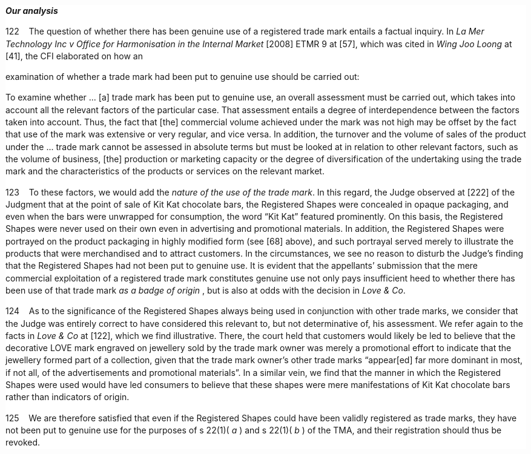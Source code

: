 **_Our analysis_** 

122    The question of whether there has been genuine use of a registered trade mark entails a factual inquiry. In _La Mer Technology Inc v Office for Harmonisation in the Internal Market_ [2008] ETMR 9 at [57], which was cited in _Wing Joo Loong_ at [41], the CFI elaborated on how an 


examination of whether a trade mark had been put to genuine use should be carried out: 

 To examine whether ... [a] trade mark has been put to genuine use, an overall assessment must be carried out, which takes into account all the relevant factors of the particular case. That assessment entails a degree of interdependence between the factors taken into account. Thus, the fact that [the] commercial volume achieved under the mark was not high may be offset by the fact that use of the mark was extensive or very regular, and vice versa. In addition, the turnover and the volume of sales of the product under the ... trade mark cannot be assessed in absolute terms but must be looked at in relation to other relevant factors, such as the volume of business, [the] production or marketing capacity or the degree of diversification of the undertaking using the trade mark and the characteristics of the products or services on the relevant market. 

123    To these factors, we would add the _nature of the use of the trade mark_. In this regard, the Judge observed at [222] of the Judgment that at the point of sale of Kit Kat chocolate bars, the Registered Shapes were concealed in opaque packaging, and even when the bars were unwrapped for consumption, the word “Kit Kat” featured prominently. On this basis, the Registered Shapes were never used on their own even in advertising and promotional materials. In addition, the Registered Shapes were portrayed on the product packaging in highly modified form (see [68] above), and such portrayal served merely to illustrate the products that were merchandised and to attract customers. In the circumstances, we see no reason to disturb the Judge’s finding that the Registered Shapes had not been put to genuine use. It is evident that the appellants’ submission that the mere commercial exploitation of a registered trade mark constitutes genuine use not only pays insufficient heed to whether there has been use of that trade mark _as a badge of origin_ , but is also at odds with the decision in _Love & Co_. 

124    As to the significance of the Registered Shapes always being used in conjunction with other trade marks, we consider that the Judge was entirely correct to have considered this relevant to, but not determinative of, his assessment. We refer again to the facts in _Love & Co_ at [122], which we find illustrative. There, the court held that customers would likely be led to believe that the decorative LOVE mark engraved on jewellery sold by the trade mark owner was merely a promotional effort to indicate that the jewellery formed part of a collection, given that the trade mark owner’s other trade marks “appear[ed] far more dominant in most, if not all, of the advertisements and promotional materials”. In a similar vein, we find that the manner in which the Registered Shapes were used would have led consumers to believe that these shapes were mere manifestations of Kit Kat chocolate bars rather than indicators of origin. 

125    We are therefore satisfied that even if the Registered Shapes could have been validly registered as trade marks, they have not been put to genuine use for the purposes of s 22(1)( _a_ ) and s 22(1)( _b_ ) of the TMA, and their registration should thus be revoked. 

